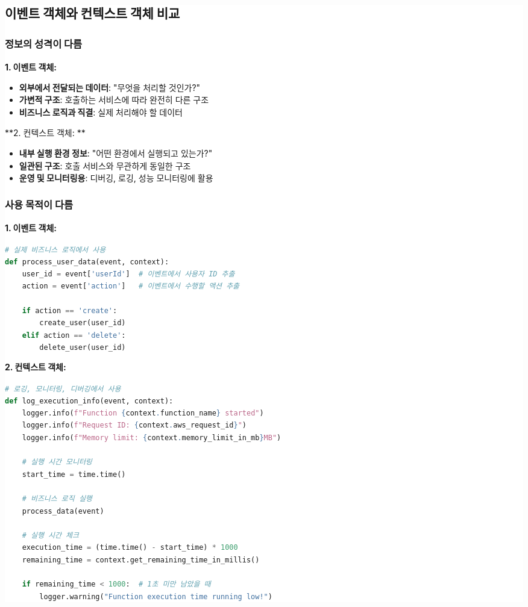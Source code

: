## 이벤트 객체와 컨텍스트 객체 비교

### 정보의 성격이 다름

**1. 이벤트 객체:**

- **외부에서 전달되는 데이터**: "무엇을 처리할 것인가?"
- **가변적 구조**: 호출하는 서비스에 따라 완전히 다른 구조
- **비즈니스 로직과 직결**: 실제 처리해야 할 데이터

**2. 컨텍스트 객체: **

- **내부 실행 환경 정보**: "어떤 환경에서 실행되고 있는가?"
- **일관된 구조**: 호출 서비스와 무관하게 동일한 구조
- **운영 및 모니터링용**: 디버깅, 로깅, 성능 모니터링에 활용

### 사용 목적이 다름

**1. 이벤트 객체:**

```python
# 실제 비즈니스 로직에서 사용
def process_user_data(event, context):
    user_id = event['userId']  # 이벤트에서 사용자 ID 추출
    action = event['action']   # 이벤트에서 수행할 액션 추출
    
    if action == 'create':
        create_user(user_id)
    elif action == 'delete':
        delete_user(user_id)
```

**2. 컨텍스트 객체:**

```python
# 로깅, 모니터링, 디버깅에서 사용
def log_execution_info(event, context):
    logger.info(f"Function {context.function_name} started")
    logger.info(f"Request ID: {context.aws_request_id}")
    logger.info(f"Memory limit: {context.memory_limit_in_mb}MB")
    
    # 실행 시간 모니터링
    start_time = time.time()
    
    # 비즈니스 로직 실행
    process_data(event)
    
    # 실행 시간 체크
    execution_time = (time.time() - start_time) * 1000
    remaining_time = context.get_remaining_time_in_millis()
    
    if remaining_time < 1000:  # 1초 미만 남았을 때
        logger.warning("Function execution time running low!")
```
